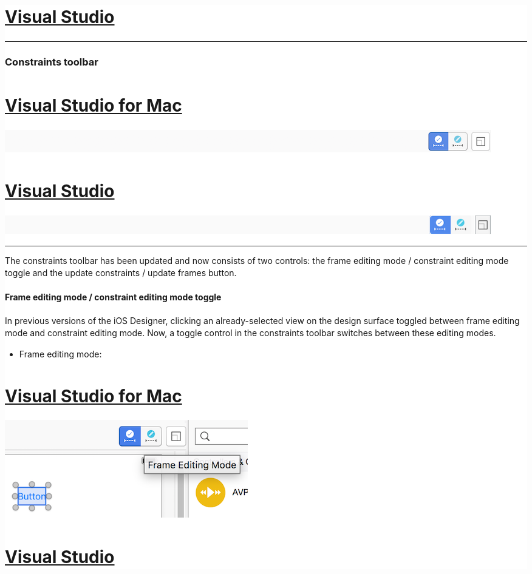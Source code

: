# [Visual Studio](#tab/vswin)

-----

### Constraints toolbar

# [Visual Studio for Mac](#tab/vsmac)
 
[![The contraints toolbar](introduction-images/11-constraintstoolbar-vsmac.png "The constraints toolbar")](introduction-images/11-constraintstoolbar-vsmac-large.png)

# [Visual Studio](#tab/vswin)

[![The contraints toolbar](introduction-images/11-constraintstoolbar-vs.png "The constraints toolbar")](introduction-images/11-constraintstoolbar-vs-large.png)

-----

The constraints toolbar has been updated and now consists of two controls: the frame editing mode / constraint editing mode toggle and the update constraints / update frames button.

#### Frame editing mode / constraint editing mode toggle

In previous versions of the iOS Designer, clicking an already-selected view on the design surface toggled between frame editing mode and constraint editing mode. Now, a toggle control in the constraints toolbar switches between these editing modes.

- Frame editing mode:

# [Visual Studio for Mac](#tab/vsmac)

![Frame editing mode button](introduction-images/12a-frameeditingmode-vsmac.png "Frame editing mode button")

# [Visual Studio](#tab/vswin)
